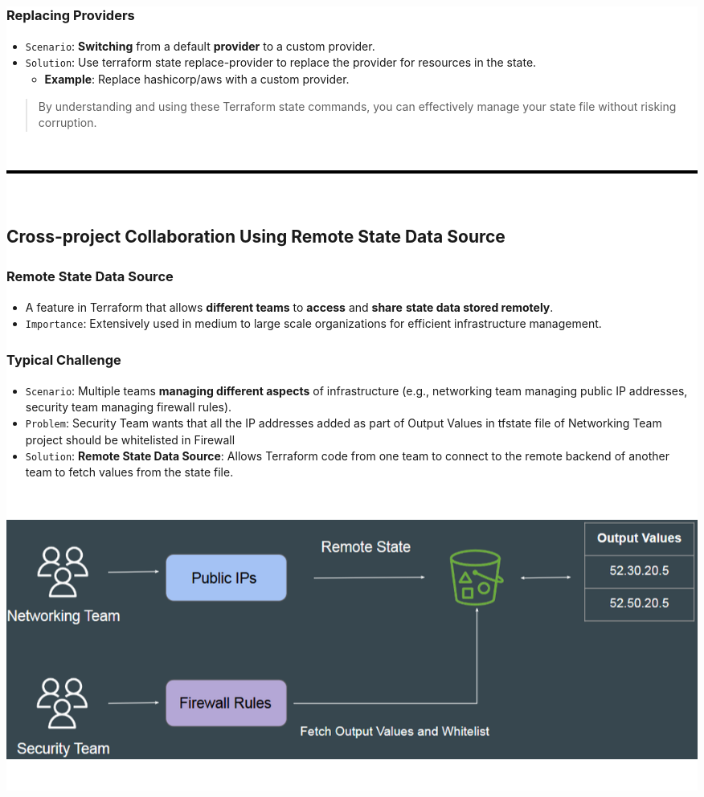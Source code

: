 ### Replacing Providers
* `Scenario`: **Switching** from a default **provider** to a custom provider.
* `Solution`: Use terraform state replace-provider to replace the provider for resources in the state.
  * **Example**: Replace hashicorp/aws with a custom provider.

> By understanding and using these Terraform state commands, you can effectively manage your state file without risking corruption.

<br>

<hr style="height:4px;background:black">

<br>

## Cross-project Collaboration Using Remote State Data Source

### Remote State Data Source
* A feature in Terraform that allows **different teams** to **access** and **share** **state data stored remotely**.
* `Importance`: Extensively used in medium to large scale organizations for efficient infrastructure management.

### Typical Challenge
* `Scenario`: Multiple teams **managing different aspects** of infrastructure (e.g., networking team managing public IP addresses, security team managing firewall rules).
* `Problem`: Security Team wants that all the IP addresses added as part of Output Values in tfstate file of Networking Team project should be whitelisted in Firewall
* `Solution`: **Remote State Data Source**: Allows Terraform code from one team to connect to the remote backend of another team to fetch values from the state file.

<br>

![alt text](images/rsm-images/image-75.png)

<br>

